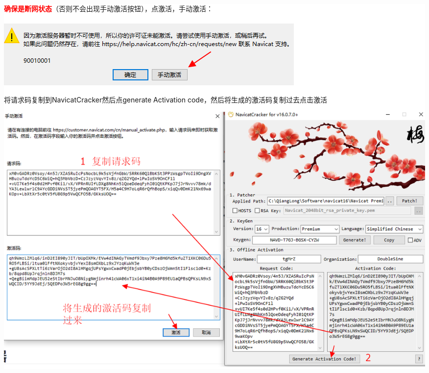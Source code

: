 **<font color=red>确保是断网状态</font>**（否则不会出现手动激活按钮），点激活，手动激活：

![image-20240702205911457](assets/image-20240702205911457.png)

将请求码复制到NavicatCracker然后点generate Activation code，然后将生成的激活码复制过去点击激活

![image-20240702210304379](assets/image-20240702210304379.png)


